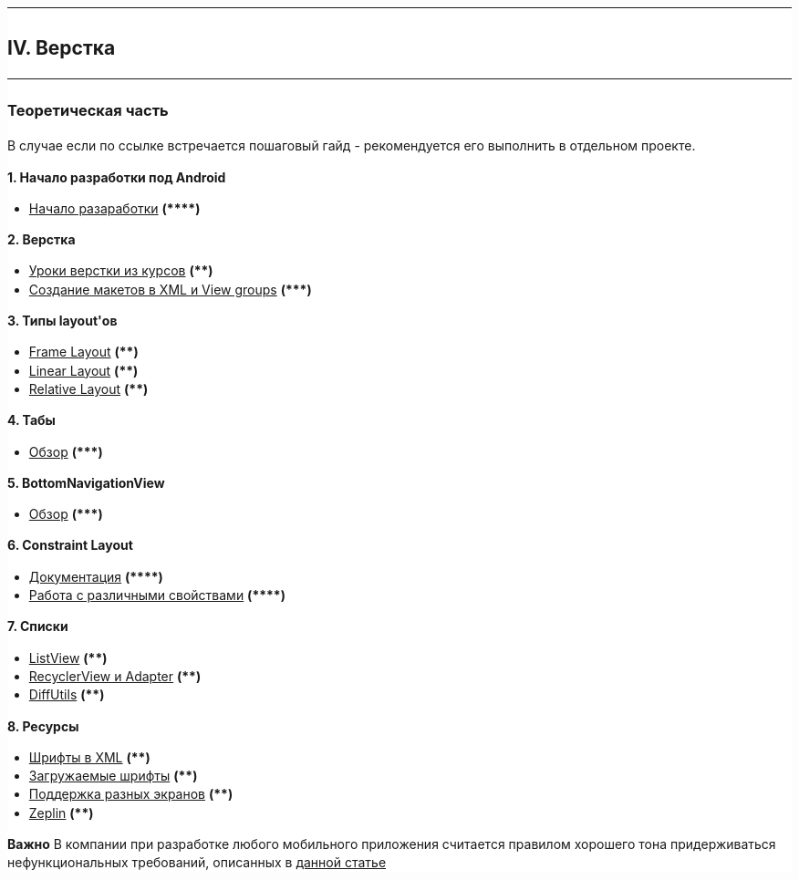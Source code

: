  ---
## IV. Верстка
---
### Теоретическая часть

В случае если по ссылке встречается пошаговый гайд - рекомендуется его выполнить в отдельном проекте.

**1. Начало разработки под Android**
+ [Начало разаработки](https://developer.android.com/training/index.html) **(\*\*\*\*)**

**2. Верстка**
+ [Уроки верстки из курсов](http://startandroid.ru/ru/uroki/vse-uroki-spiskom.html) **(\*\*\)**
+ [Создание макетов в XML и View groups](https://developer.android.com/guide/topics/ui/declaring-layout.html) **(\*\*\*)**

**3. Типы layout'ов**
+ [Frame Layout](http://developer.alexanderklimov.ru/android/layout/framelayout.php) **(\*\*\)**
+ [Linear Layout](https://developer.android.com/guide/topics/ui/layout/linear.html) **(\*\*\)**
+ [Relative Layout](https://developer.android.com/guide/topics/ui/layout/relative.html) **(\*\*\)**

**4. Табы**
+ [Обзор](https://developer.android.com/training/implementing-navigation/lateral.html) **(\*\*\*)**

**5. BottomNavigationView**
+ [Обзор](https://developer.android.com/reference/android/support/design/widget/BottomNavigationView.html) **(\*\*\*)**

**6. Constraint Layout**
+ [Документация](https://developer.android.com/reference/android/support/constraint/ConstraintLayout.html) **(\*\*\*\*)**
+ [Работа с различными свойствами](https://habrahabr.ru/company/touchinstinct/blog/326814/) **(\*\*\*\*)**

**7. Списки**
+ [ListView](http://developer.alexanderklimov.ru/android/views/listview.php) **(\*\*\)**
+ [RecyclerView и Adapter](https://developer.android.com/training/material/lists-cards.html) **(\*\*\)**
+ [DiffUtils](https://medium.com/@iammert/using-diffutil-in-android-recyclerview-bdca8e4fbb00) **(\*\*\)**

**8. Ресурсы**
+ [Шрифты в XML](https://developer.android.com/guide/topics/ui/look-and-feel/fonts-in-xml.html) **(\*\*\)**
+ [Загружаемые шрифты](https://developer.android.com/guide/topics/ui/look-and-feel/downloadable-fonts.html) **(\*\*\)**
+ [Поддержка разных экранов](https://developer.android.com/guide/practices/screens_support.html) **(\*\*\)**
+ [Zeplin](https://habrahabr.ru/company/uteam/blog/315542/) **(\*\*\)**

**Важно** В компании при разработке любого мобильного приложения считается правилом хорошего тона придерживаться нефункциональных требований, описанных в [данной статье](http://kb.simbirsoft/nonfunctional-support/)
